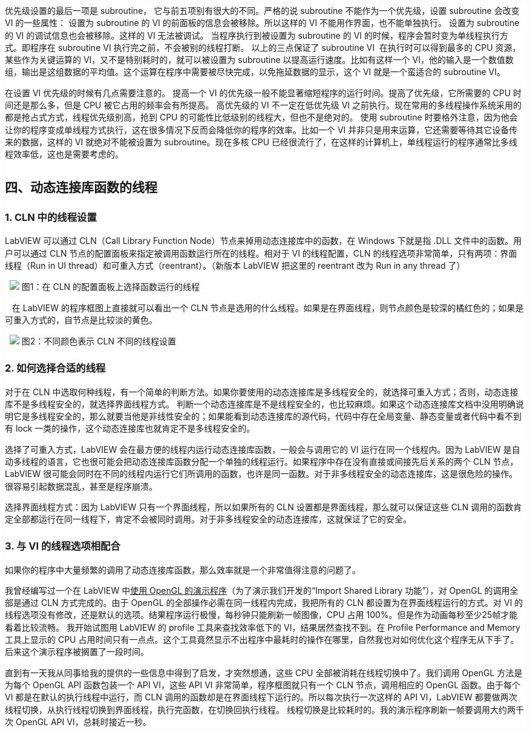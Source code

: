 优先级设置的最后一项是 subroutine， 它与前五项别有很大的不同。严格的说 subroutine 不能作为一个优先级，设置 subroutine 会改变 VI 的一些属性： 设置为 subroutine 的 VI 的前面板的信息会被移除。所以这样的 VI 不能用作界面，也不能单独执行。 设置为 subroutine 的 VI 的调试信息也会被移除。这样的 VI 无法被调试。 当程序执行到被设置为 subroutine 的 VI 的时候，程序会暂时变为单线程执行方式。即程序在 subroutine VI 执行完之前，不会被别的线程打断。 以上的三点保证了 subroutine VI  在执行时可以得到最多的 CPU 资源，某些作为关键运算的 VI，又不是特别耗时的，就可以被设置为 subroutine 以提高运行速度。比如有这样一个 VI，他的输入是一个数值数组，输出是这组数据的平均值。这个运算在程序中需要被尽快完成，以免拖延数据的显示，这个 VI 就是一个蛮适合的 subroutine VI。

在设置 VI 优先级的时候有几点需要注意的。 提高一个 VI 的优先级一般不能显著缩短程序的运行时间。提高了优先级，它所需要的 CPU 时间还是那么多，但是 CPU 被它占用的频率会有所提高。 高优先级的 VI 不一定在低优先级 VI 之前执行。现在常用的多线程操作系统采用的都是抢占式方式，线程优先级别高，抢到 CPU 的可能性比低级别的线程大，但也不是绝对的。 使用 subroutine 时要格外注意，因为他会让你的程序变成单线程方式执行，这在很多情况下反而会降低你的程序的效率。比如一个 VI 并非只是用来运算，它还需要等待其它设备传来的数据，这样的 VI 就绝对不能被设置为 subroutine。现在多核 CPU 已经很流行了，在这样的计算机上，单线程运行的程序通常比多线程效率低，这也是需要考虑的。


## 四、动态连接库函数的线程

### 1\. CLN 中的线程设置

LabVIEW 可以通过 CLN（Call Library Function Node）节点来掉用动态连接库中的函数，在 Windows 下就是指 .DLL 文件中的函数。用户可以通过 CLN 节点的配置面板来指定被调用函数运行所在的线程。相对于 VI 的线程配置，CLN 的线程选项非常简单，只有两项：界面线程（Run in UI thread）和可重入方式（reentrant）。（新版本 LabVIEW 把这里的 reentrant 改为 Run in any thread 了）

  ![](http://byfiles.storage.msn.com/x1pN1mp8dKYgTFV_lNTUY6FnWvX7_ZW2tTYr5n0bk9ua68vKNhAv0ldyg3wgB_syyXtwYPgFn7uOZecOJtG7Dpj2M47ugpFoCdGkCp4Io2atbblFhqMjXUBFQ) 图1：在 CLN 的配置面板上选择函数运行的线程

   在 LabVIEW 的程序框图上直接就可以看出一个 CLN 节点是选用的什么线程。如果是在界面线程，则节点颜色是较深的橘红色的；如果是可重入方式的，自节点是比较淡的黄色。

  ![](http://byfiles.storage.msn.com/x1pN1mp8dKYgTFV_lNTUY6FnWvX7_ZW2tTY61q51oLovBE_6zS38rJvfznwEQ4kEgKzdnEo_xXCfpyBybcKV2bJ8FRQkszukMmgqDoZjhdvJw7bTmLsqMQ7gA) 图2：不同颜色表示 CLN 不同的线程设置

### 2\. 如何选择合适的线程

对于在 CLN 中选取何种线程，有一个简单的判断方法。如果你要使用的动态连接库是多线程安全的，就选择可重入方式；否则，动态连接库不是多线程安全的，就选择界面线程方式。 判断一个动态连接库是不是线程安全的，也比较麻烦。如果这个动态连接库文档中没用明确说明它是多线程安全的，那么就要当他是非线性安全的；如果能看到动态连接库的源代码，代码中存在全局变量、静态变量或者代码中看不到有 lock 一类的操作，这个动态连接库也就肯定不是多线程安全的。

选择了可重入方式，LabVIEW 会在最方便的线程内运行动态连接库函数，一般会与调用它的 VI 运行在同一个线程内。因为 LabVIEW 是自动多线程的语言，它也很可能会把动态连接库函数分配一个单独的线程运行。如果程序中存在没有直接或间接先后关系的两个 CLN 节点，LabVIEW 很可能会同时在不同的线程内运行它们所调用的函数，也许是同一函数。对于非多线程安全的动态连接库，这是很危险的操作。很容易引起数据混乱，甚至是程序崩溃。

选择界面线程方式：因为 LabVIEW 只有一个界面线程，所以如果所有的 CLN 设置都是界面线程，那么就可以保证这些 CLN 调用的函数肯定全部都运行在同一线程下，肯定不会被同时调用。对于非多线程安全的动态连接库，这就保证了它的安全。

### 3\. 与 VI 的线程选项相配合

如果你的程序中大量频繁的调用了动态连接库函数，那么效率就是一个非常值得注意的问题了。

我曾经编写过一个在 LabVIEW 中[使用 OpenGL 的演示程序](http://www.vihome.net/bbs/forum.php?mod=viewthread&tid=8818)（为了演示我们开发的“Import Shared Library 功能”），对 OpenGL 的调用全部是通过 CLN 方式完成的。由于 OpenGL 的全部操作必需在同一线程内完成，我把所有的 CLN 都设置为在界面线程运行的方式。对 VI 的线程选项没有修改，还是默认的选项。结果程序运行极慢，每秒钟只能刷新一帧图像，CPU 占用 100%。但是作为动画每秒至少25帧才能看着比较流畅。 我开始试图用 LabVIEW 的 profile 工具来查找效率低下的 VI，结果居然查找不到。在 Profile Performance and Memory 工具上显示的 CPU 占用时间只有一点点。这个工具竟然显示不出程序中最耗时的操作在哪里，自然我也对如何优化这个程序无从下手了。后来这个演示程序被搁置了一段时间。

直到有一天我从同事给我的提供的一些信息中得到了启发，才突然想通，这些 CPU 全部被消耗在线程切换中了。我们调用 OpenGL 方法是为每个 OpenGL API 函数包装一个 API VI，这些 API VI 非常简单，程序框图就只有一个 CLN 节点，调用相应的 OpenGL 函数。由于每个 VI 都是在默认的执行线程中运行，而 CLN 调用的函数却是在界面线程下运行的。所以每次执行一次这样的 API VI，LabVIEW 都要做两次线程切换，从执行线程切换到界面线程，执行完函数，在切换回执行线程。 线程切换是比较耗时的。我的演示程序刷新一帧要调用大约两千次 OpenGL API VI，总耗时接近一秒。

